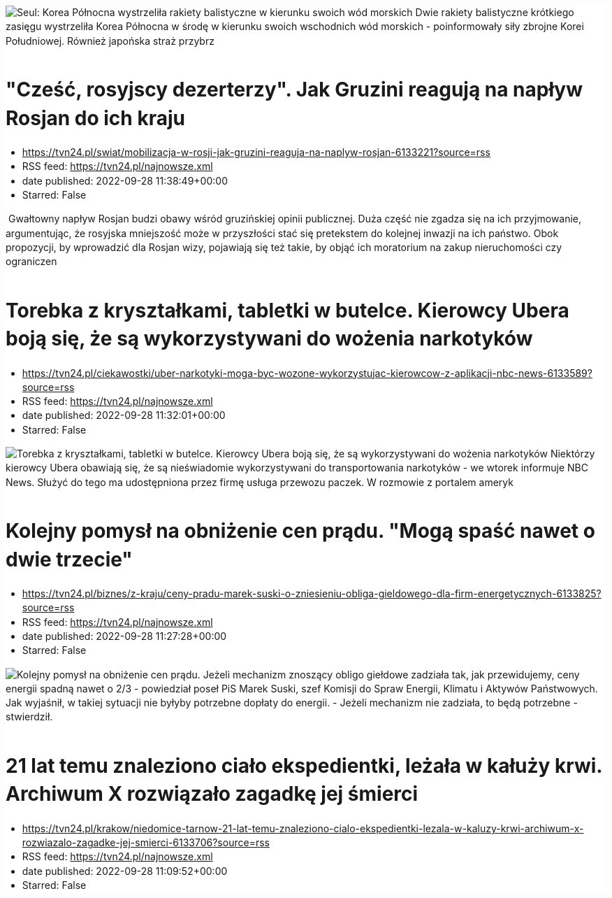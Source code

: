<img alt="Seul: Korea Północna wystrzeliła rakiety balistyczne w kierunku swoich wód morskich " src="https://tvn24.pl/najnowsze/cdn-zdjecie-95ftmm-ludzie-ogladaja-wiadomosci-w-korei-poludniowej-na-temat-wystrzelenia-rakiety-batalistycznej-przez-koree-polnocna-6128576/alternates/LANDSCAPE_1280" />
    Dwie rakiety balistyczne krótkiego zasięgu wystrzeliła Korea Północna w środę w kierunku swoich wschodnich wód morskich - poinformowały siły zbrojne Korei Południowej. Również japońska straż przybrz

# "Cześć, rosyjscy dezerterzy". Jak Gruzini reagują na napływ Rosjan do ich kraju
 - https://tvn24.pl/swiat/mobilizacja-w-rosji-jak-gruzini-reaguja-na-naplyw-rosjan-6133221?source=rss
 - RSS feed: https://tvn24.pl/najnowsze.xml
 - date published: 2022-09-28 11:38:49+00:00
 - Starred: False

<img alt="" src="https://tvn24.pl/najnowsze/cdn-zdjecie-2saogf-rosjanie-na-granicy-z-gruzja-6132371/alternates/LANDSCAPE_1280" />
    Gwałtowny napływ Rosjan budzi obawy wśród gruzińskiej opinii publicznej. Duża część nie zgadza się na ich przyjmowanie, argumentując, że rosyjska mniejszość może w przyszłości stać się pretekstem do kolejnej inwazji na ich państwo. Obok propozycji, by wprowadzić dla Rosjan wizy, pojawiają się też takie, by objąć ich moratorium na zakup nieruchomości czy ograniczen

# Torebka z kryształkami, tabletki w butelce. Kierowcy Ubera boją się, że są wykorzystywani do wożenia narkotyków
 - https://tvn24.pl/ciekawostki/uber-narkotyki-moga-byc-wozone-wykorzystujac-kierowcow-z-aplikacji-nbc-news-6133589?source=rss
 - RSS feed: https://tvn24.pl/najnowsze.xml
 - date published: 2022-09-28 11:32:01+00:00
 - Starred: False

<img alt="Torebka z kryształkami, tabletki w butelce. Kierowcy Ubera boją się, że są wykorzystywani do wożenia narkotyków" src="https://tvn24.pl/biznes/najnowsze/cdn-zdjecie6d6cf3f8259f0a3c07d7506d44b05525-uber-zanotowal-straty-4874372/alternates/LANDSCAPE_1280" />
    Niektórzy kierowcy Ubera obawiają się, że są nieświadomie wykorzystywani do transportowania narkotyków - we wtorek informuje NBC News. Służyć do tego ma udostępniona przez firmę usługa przewozu paczek. W rozmowie z portalem ameryk

# Kolejny pomysł na obniżenie cen prądu. "Mogą spaść nawet o dwie trzecie"
 - https://tvn24.pl/biznes/z-kraju/ceny-pradu-marek-suski-o-zniesieniu-obliga-gieldowego-dla-firm-energetycznych-6133825?source=rss
 - RSS feed: https://tvn24.pl/najnowsze.xml
 - date published: 2022-09-28 11:27:28+00:00
 - Starred: False

<img alt="Kolejny pomysł na obniżenie cen prądu. " src="https://tvn24.pl/najnowsze/cdn-zdjecie-5oa5hd-suski-1-6133949/alternates/LANDSCAPE_1280" />
    Jeżeli mechanizm znoszący obligo giełdowe zadziała tak, jak przewidujemy, ceny energii spadną nawet o 2/3 - powiedział poseł PiS Marek Suski, szef Komisji do Spraw Energii, Klimatu i Aktywów Państwowych. Jak wyjaśnił, w takiej sytuacji nie byłyby potrzebne dopłaty do energii. - Jeżeli mechanizm nie zadziała, to będą potrzebne - stwierdził.

# 21 lat temu znaleziono ciało ekspedientki, leżała w kałuży krwi. Archiwum X rozwiązało zagadkę jej śmierci
 - https://tvn24.pl/krakow/niedomice-tarnow-21-lat-temu-znaleziono-cialo-ekspedientki-lezala-w-kaluzy-krwi-archiwum-x-rozwiazalo-zagadke-jej-smierci-6133706?source=rss
 - RSS feed: https://tvn24.pl/najnowsze.xml
 - date published: 2022-09-28 11:09:52+00:00
 - Starred: False
